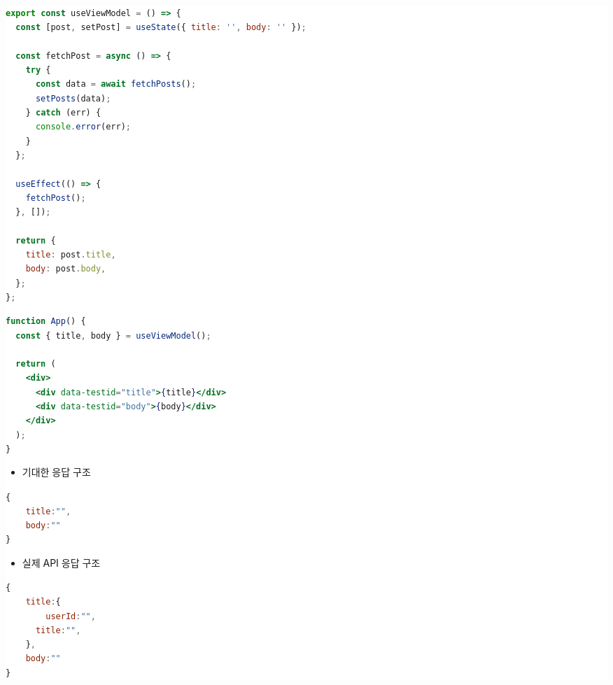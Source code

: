 ```jsx
export const useViewModel = () => {
  const [post, setPost] = useState({ title: '', body: '' });

  const fetchPost = async () => {
    try {
      const data = await fetchPosts();
      setPosts(data);
    } catch (err) {
      console.error(err);
    }
  };

  useEffect(() => {
    fetchPost();
  }, []);

  return {
    title: post.title,
    body: post.body,
  };
};
```

```jsx
function App() {
  const { title, body } = useViewModel();

  return (
    <div>
      <div data-testid="title">{title}</div>
      <div data-testid="body">{body}</div>
    </div>
  );
}
```

- 기대한 응답 구조

```jsx
{
	title:"",
	body:""
}
```

- 실제 API 응답 구조

```jsx
{
	title:{
		userId:"",
	  title:"",
	},
	body:""
}
```
